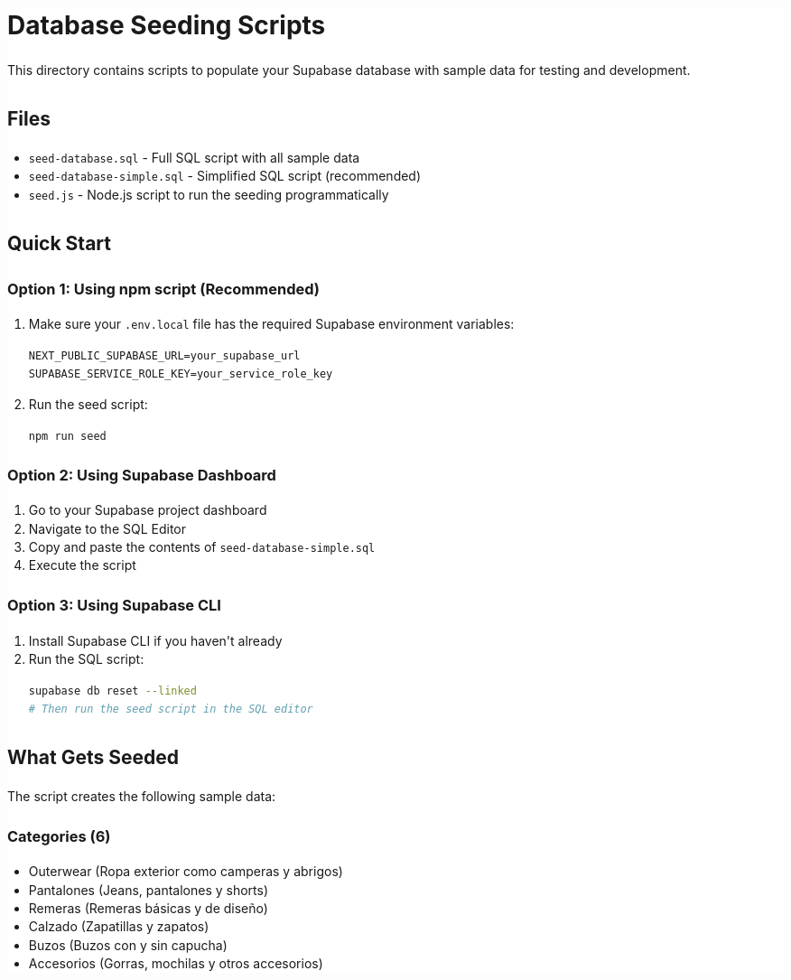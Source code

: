 # Database Seeding Scripts

This directory contains scripts to populate your Supabase database with sample data for testing and development.

## Files

- `seed-database.sql` - Full SQL script with all sample data
- `seed-database-simple.sql` - Simplified SQL script (recommended)
- `seed.js` - Node.js script to run the seeding programmatically

## Quick Start

### Option 1: Using npm script (Recommended)

1. Make sure your `.env.local` file has the required Supabase environment variables:
   ```
   NEXT_PUBLIC_SUPABASE_URL=your_supabase_url
   SUPABASE_SERVICE_ROLE_KEY=your_service_role_key
   ```

2. Run the seed script:
   ```bash
   npm run seed
   ```

### Option 2: Using Supabase Dashboard

1. Go to your Supabase project dashboard
2. Navigate to the SQL Editor
3. Copy and paste the contents of `seed-database-simple.sql`
4. Execute the script

### Option 3: Using Supabase CLI

1. Install Supabase CLI if you haven't already
2. Run the SQL script:
   ```bash
   supabase db reset --linked
   # Then run the seed script in the SQL editor
   ```

## What Gets Seeded

The script creates the following sample data:

### Categories (6)
- Outerwear (Ropa exterior como camperas y abrigos)
- Pantalones (Jeans, pantalones y shorts)
- Remeras (Remeras básicas y de diseño)
- Calzado (Zapatillas y zapatos)
- Buzos (Buzos con y sin capucha)
- Accesorios (Gorras, mochilas y otros accesorios)

